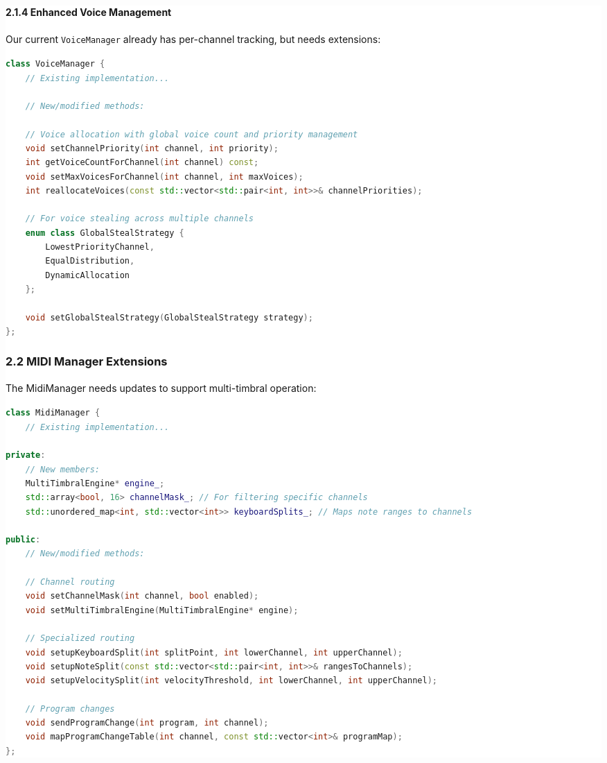 #### 2.1.4 Enhanced Voice Management

Our current `VoiceManager` already has per-channel tracking, but needs extensions:

```cpp
class VoiceManager {
    // Existing implementation...
    
    // New/modified methods:
    
    // Voice allocation with global voice count and priority management
    void setChannelPriority(int channel, int priority);
    int getVoiceCountForChannel(int channel) const;
    void setMaxVoicesForChannel(int channel, int maxVoices);
    int reallocateVoices(const std::vector<std::pair<int, int>>& channelPriorities);
    
    // For voice stealing across multiple channels
    enum class GlobalStealStrategy {
        LowestPriorityChannel,
        EqualDistribution,
        DynamicAllocation
    };
    
    void setGlobalStealStrategy(GlobalStealStrategy strategy);
};
```

### 2.2 MIDI Manager Extensions

The MidiManager needs updates to support multi-timbral operation:

```cpp
class MidiManager {
    // Existing implementation...
    
private:
    // New members:
    MultiTimbralEngine* engine_;
    std::array<bool, 16> channelMask_; // For filtering specific channels
    std::unordered_map<int, std::vector<int>> keyboardSplits_; // Maps note ranges to channels
    
public:
    // New/modified methods:
    
    // Channel routing
    void setChannelMask(int channel, bool enabled);
    void setMultiTimbralEngine(MultiTimbralEngine* engine);
    
    // Specialized routing
    void setupKeyboardSplit(int splitPoint, int lowerChannel, int upperChannel);
    void setupNoteSplit(const std::vector<std::pair<int, int>>& rangesToChannels);
    void setupVelocitySplit(int velocityThreshold, int lowerChannel, int upperChannel);
    
    // Program changes
    void sendProgramChange(int program, int channel);
    void mapProgramChangeTable(int channel, const std::vector<int>& programMap);
};
```
